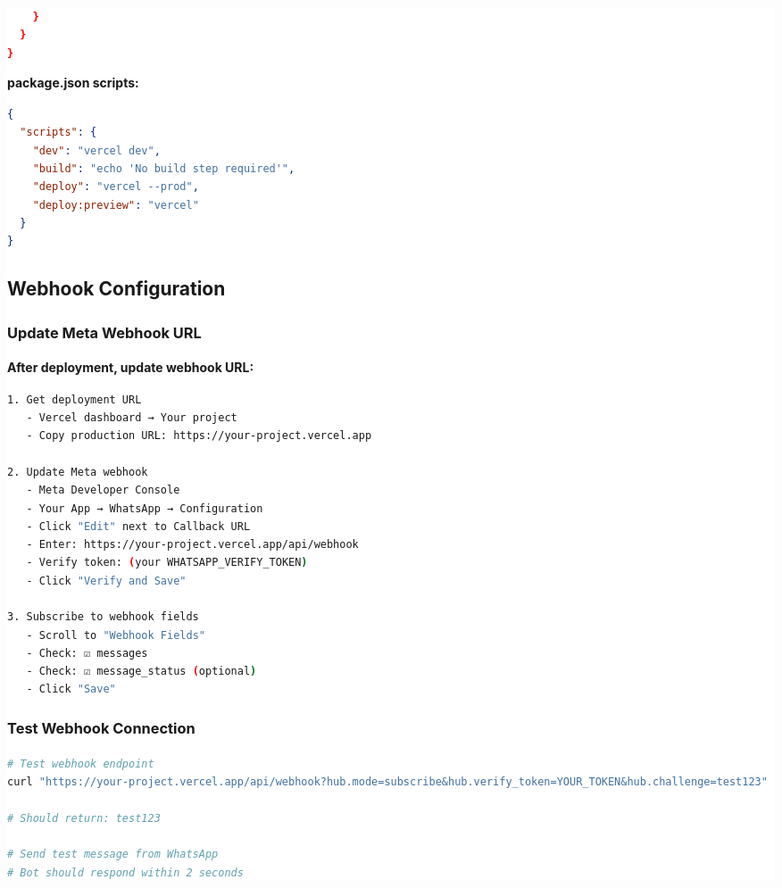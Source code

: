 ```json
    }
  }
}
```

**package.json scripts:**
```json
{
  "scripts": {
    "dev": "vercel dev",
    "build": "echo 'No build step required'",
    "deploy": "vercel --prod",
    "deploy:preview": "vercel"
  }
}
```

## Webhook Configuration

### Update Meta Webhook URL

**After deployment, update webhook URL:**

```bash
1. Get deployment URL
   - Vercel dashboard → Your project
   - Copy production URL: https://your-project.vercel.app

2. Update Meta webhook
   - Meta Developer Console
   - Your App → WhatsApp → Configuration
   - Click "Edit" next to Callback URL
   - Enter: https://your-project.vercel.app/api/webhook
   - Verify token: (your WHATSAPP_VERIFY_TOKEN)
   - Click "Verify and Save"

3. Subscribe to webhook fields
   - Scroll to "Webhook Fields"
   - Check: ☑ messages
   - Check: ☑ message_status (optional)
   - Click "Save"
```

### Test Webhook Connection

```bash
# Test webhook endpoint
curl "https://your-project.vercel.app/api/webhook?hub.mode=subscribe&hub.verify_token=YOUR_TOKEN&hub.challenge=test123"

# Should return: test123

# Send test message from WhatsApp
# Bot should respond within 2 seconds
```

